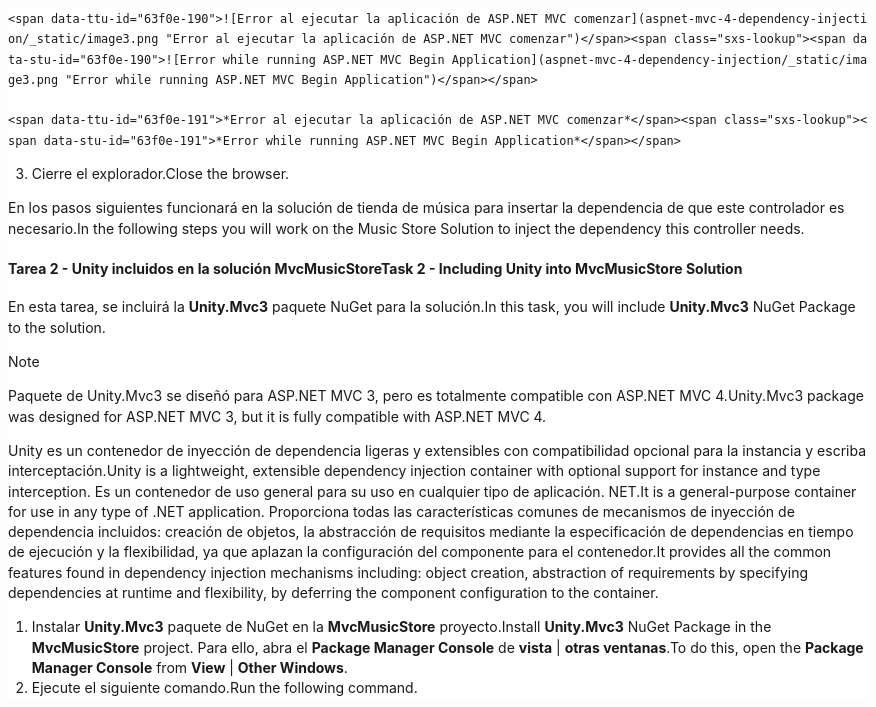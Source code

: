     <span data-ttu-id="63f0e-190">![Error al ejecutar la aplicación de ASP.NET MVC comenzar](aspnet-mvc-4-dependency-injection/_static/image3.png "Error al ejecutar la aplicación de ASP.NET MVC comenzar")</span><span class="sxs-lookup"><span data-stu-id="63f0e-190">![Error while running ASP.NET MVC Begin Application](aspnet-mvc-4-dependency-injection/_static/image3.png "Error while running ASP.NET MVC Begin Application")</span></span>

    <span data-ttu-id="63f0e-191">*Error al ejecutar la aplicación de ASP.NET MVC comenzar*</span><span class="sxs-lookup"><span data-stu-id="63f0e-191">*Error while running ASP.NET MVC Begin Application*</span></span>
3. <span data-ttu-id="63f0e-192">Cierre el explorador.</span><span class="sxs-lookup"><span data-stu-id="63f0e-192">Close the browser.</span></span>

<span data-ttu-id="63f0e-193">En los pasos siguientes funcionará en la solución de tienda de música para insertar la dependencia de que este controlador es necesario.</span><span class="sxs-lookup"><span data-stu-id="63f0e-193">In the following steps you will work on the Music Store Solution to inject the dependency this controller needs.</span></span>

<a id="Ex1Task2"></a>

<a id="Task_2_-_Including_Unity_into_MvcMusicStore_Solution"></a>
#### <a name="task-2---including-unity-into-mvcmusicstore-solution"></a><span data-ttu-id="63f0e-194">Tarea 2 - Unity incluidos en la solución MvcMusicStore</span><span class="sxs-lookup"><span data-stu-id="63f0e-194">Task 2 - Including Unity into MvcMusicStore Solution</span></span>

<span data-ttu-id="63f0e-195">En esta tarea, se incluirá la **Unity.Mvc3** paquete NuGet para la solución.</span><span class="sxs-lookup"><span data-stu-id="63f0e-195">In this task, you will include **Unity.Mvc3** NuGet Package to the solution.</span></span>

> [!NOTE]
> <span data-ttu-id="63f0e-196">Paquete de Unity.Mvc3 se diseñó para ASP.NET MVC 3, pero es totalmente compatible con ASP.NET MVC 4.</span><span class="sxs-lookup"><span data-stu-id="63f0e-196">Unity.Mvc3 package was designed for ASP.NET MVC 3, but it is fully compatible with ASP.NET MVC 4.</span></span>
> 
> <span data-ttu-id="63f0e-197">Unity es un contenedor de inyección de dependencia ligeras y extensibles con compatibilidad opcional para la instancia y escriba interceptación.</span><span class="sxs-lookup"><span data-stu-id="63f0e-197">Unity is a lightweight, extensible dependency injection container with optional support for instance and type interception.</span></span> <span data-ttu-id="63f0e-198">Es un contenedor de uso general para su uso en cualquier tipo de aplicación. NET.</span><span class="sxs-lookup"><span data-stu-id="63f0e-198">It is a general-purpose container for use in any type of .NET application.</span></span> <span data-ttu-id="63f0e-199">Proporciona todas las características comunes de mecanismos de inyección de dependencia incluidos: creación de objetos, la abstracción de requisitos mediante la especificación de dependencias en tiempo de ejecución y la flexibilidad, ya que aplazan la configuración del componente para el contenedor.</span><span class="sxs-lookup"><span data-stu-id="63f0e-199">It provides all the common features found in dependency injection mechanisms including: object creation, abstraction of requirements by specifying dependencies at runtime and flexibility, by deferring the component configuration to the container.</span></span>


1. <span data-ttu-id="63f0e-200">Instalar **Unity.Mvc3** paquete de NuGet en la **MvcMusicStore** proyecto.</span><span class="sxs-lookup"><span data-stu-id="63f0e-200">Install **Unity.Mvc3** NuGet Package in the **MvcMusicStore** project.</span></span> <span data-ttu-id="63f0e-201">Para ello, abra el **Package Manager Console** de **vista** | **otras ventanas**.</span><span class="sxs-lookup"><span data-stu-id="63f0e-201">To do this, open the **Package Manager Console** from **View** | **Other Windows**.</span></span>
2. <span data-ttu-id="63f0e-202">Ejecute el siguiente comando.</span><span class="sxs-lookup"><span data-stu-id="63f0e-202">Run the following command.</span></span>
